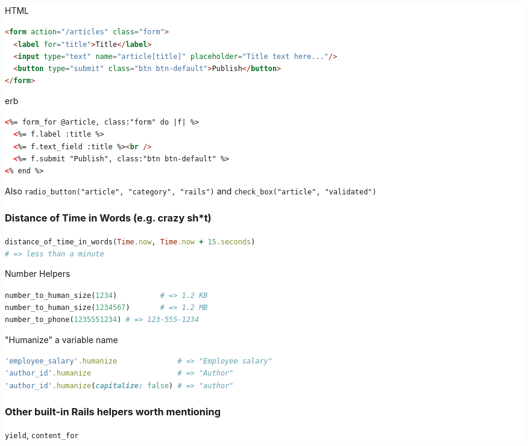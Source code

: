 HTML
```html
<form action="/articles" class="form">
  <label for="title">Title</label>
  <input type="text" name="article[title]" placeholder="Title text here..."/>
  <button type="submit" class="btn btn-default">Publish</button>
</form>
```

erb
```html
<%= form_for @article, class:"form" do |f| %>
  <%= f.label :title %>
  <%= f.text_field :title %><br />
  <%= f.submit "Publish", class:"btn btn-default" %>
<% end %>
```

Also ```radio_button("article", "category", "rails")``` and ```check_box("article", "validated")```

### Distance of Time in Words (e.g. crazy sh*t)


```ruby
distance_of_time_in_words(Time.now, Time.now + 15.seconds)
# => less than a minute
```

Number Helpers
```ruby
number_to_human_size(1234)          # => 1.2 KB
number_to_human_size(1234567)       # => 1.2 MB
number_to_phone(1235551234) # => 123-555-1234
```

"Humanize" a variable name
```ruby
'employee_salary'.humanize              # => "Employee salary"
'author_id'.humanize                    # => "Author"
'author_id'.humanize(capitalize: false) # => "author"
```

### Other built-in Rails helpers worth mentioning
```yield```, ```content_for```